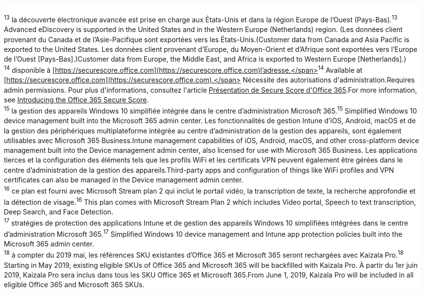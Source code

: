 <br/><span data-ttu-id="aa1b6-518"><sup>13</sup> la découverte électronique avancée est prise en charge aux États-Unis et dans la région Europe de l’Ouest (Pays-Bas).</span><span class="sxs-lookup"><span data-stu-id="aa1b6-518"><sup>13</sup> Advanced eDiscovery is supported in the United States and in the Western Europe (Netherlands) region.</span></span> <span data-ttu-id="aa1b6-519">(Les données client provenant du Canada et de l’Asie-Pacifique sont exportées vers les États-Unis.</span><span class="sxs-lookup"><span data-stu-id="aa1b6-519">(Customer data from Canada and Asia Pacific is exported to the United States.</span></span> <span data-ttu-id="aa1b6-520">Les données client provenant d’Europe, du Moyen-Orient et d’Afrique sont exportées vers l’Europe de l’Ouest [Pays-Bas].)</span><span class="sxs-lookup"><span data-stu-id="aa1b6-520">Customer data from Europe, the Middle East, and Africa is exported to Western Europe [Netherlands].)</span></span>
<br/><span data-ttu-id="aa1b6-521"><sup>14</sup> disponible à [https://securescore.office.com](https://securescore.office.com)l’adresse.</span><span class="sxs-lookup"><span data-stu-id="aa1b6-521"><sup>14</sup> Available at [https://securescore.office.com](https://securescore.office.com).</span></span> <span data-ttu-id="aa1b6-522">Nécessite des autorisations d'administration.</span><span class="sxs-lookup"><span data-stu-id="aa1b6-522">Requires admin permissions.</span></span> <span data-ttu-id="aa1b6-523">Pour plus d'informations, consultez l'article [Présentation de Secure Score d'Office 365](https://go.microsoft.com/fwlink/?linkid=863490).</span><span class="sxs-lookup"><span data-stu-id="aa1b6-523">For more information, see [Introducing the Office 365 Secure Score](https://go.microsoft.com/fwlink/?linkid=863490).</span></span>
<br/><span data-ttu-id="aa1b6-524"><sup>15</sup> la gestion des appareils Windows 10 simplifiée intégrée dans le centre d’administration Microsoft 365.</span><span class="sxs-lookup"><span data-stu-id="aa1b6-524"><sup>15</sup> Simplified Windows 10 device management built into the Microsoft 365 admin center.</span></span> <span data-ttu-id="aa1b6-525">Les fonctionnalités de gestion Intune d’iOS, Android, macOS et de la gestion des périphériques multiplateforme intégrée au centre d’administration de la gestion des appareils, sont également utilisables avec Microsoft 365 Business.</span><span class="sxs-lookup"><span data-stu-id="aa1b6-525">Intune management capabilities of iOS, Android, macOS, and other cross-platform device management built into the Device management admin center, also licensed for use with Microsoft 365 Business.</span></span> <span data-ttu-id="aa1b6-526">Les applications tierces et la configuration des éléments tels que les profils WiFi et les certificats VPN peuvent également être gérées dans le centre d’administration de la gestion des appareils.</span><span class="sxs-lookup"><span data-stu-id="aa1b6-526">Third-party apps and configuration of things like WiFi profiles and VPN certificates can also be managed in the Device management admin center.</span></span> 
<br/><span data-ttu-id="aa1b6-527"><sup>16</sup> ce plan est fourni avec Microsoft Stream plan 2 qui inclut le portail vidéo, la transcription de texte, la recherche approfondie et la détection de visage.</span><span class="sxs-lookup"><span data-stu-id="aa1b6-527"><sup>16</sup> This plan comes with Microsoft Stream Plan 2 which includes Video portal, Speech to text transcription, Deep Search, and Face Detection.</span></span>
<br/><span data-ttu-id="aa1b6-528"><sup>17</sup> stratégies de protection des applications Intune et de gestion des appareils Windows 10 simplifiées intégrées dans le centre d’administration Microsoft 365.</span><span class="sxs-lookup"><span data-stu-id="aa1b6-528"><sup>17</sup> Simplified Windows 10 device management and Intune app protection policies built into the Microsoft 365 admin center.</span></span>
<br/><span data-ttu-id="aa1b6-529"><sup>18</sup> à compter du 2019 mai, les références SKU existantes d’Office 365 et Microsoft 365 seront rechargées avec Kaizala Pro.</span><span class="sxs-lookup"><span data-stu-id="aa1b6-529"><sup>18</sup> Starting in May 2019, existing eligible SKUs of Office 365 and Microsoft 365 will be backfilled with Kaizala Pro.</span></span> <span data-ttu-id="aa1b6-530">À partir du 1er juin 2019, Kaizala Pro sera inclus dans tous les SKU Office 365 et Microsoft 365.</span><span class="sxs-lookup"><span data-stu-id="aa1b6-530">From June 1, 2019, Kaizala Pro will be included in all eligible Office 365 and Microsoft 365 SKUs.</span></span> 